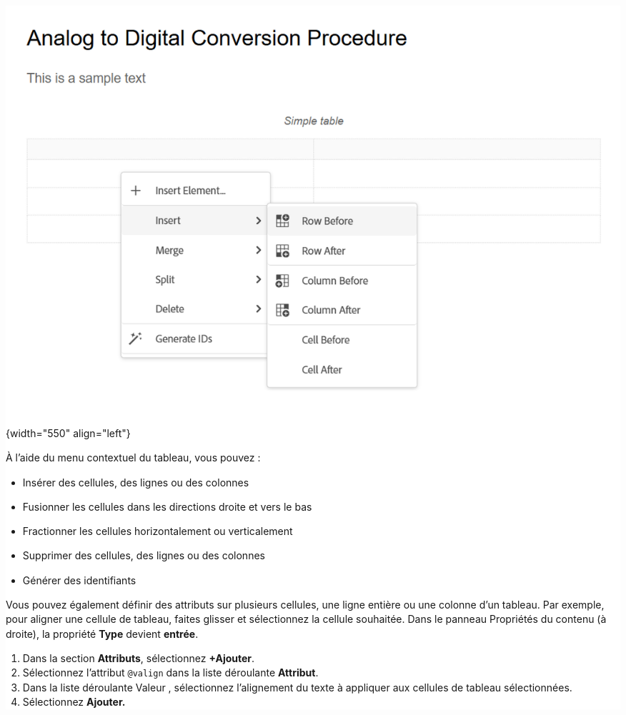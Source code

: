 ![](images/table-context-menu_cs.png){width="550" align="left"}



À l’aide du menu contextuel du tableau, vous pouvez :

- Insérer des cellules, des lignes ou des colonnes

- Fusionner les cellules dans les directions droite et vers le bas

- Fractionner les cellules horizontalement ou verticalement

- Supprimer des cellules, des lignes ou des colonnes

- Générer des identifiants


Vous pouvez également définir des attributs sur plusieurs cellules, une ligne entière ou une colonne d’un tableau. Par exemple, pour aligner une cellule de tableau, faites glisser et sélectionnez la cellule souhaitée. Dans le panneau Propriétés du contenu (à droite), la propriété **Type** devient **entrée**.

1. Dans la section **Attributs**, sélectionnez **+Ajouter**.
1. Sélectionnez l’attribut `@valign` dans la liste déroulante **Attribut**.
1. Dans la liste déroulante Valeur , sélectionnez l’alignement du texte à appliquer aux cellules de tableau sélectionnées.
1. Sélectionnez **Ajouter.**
